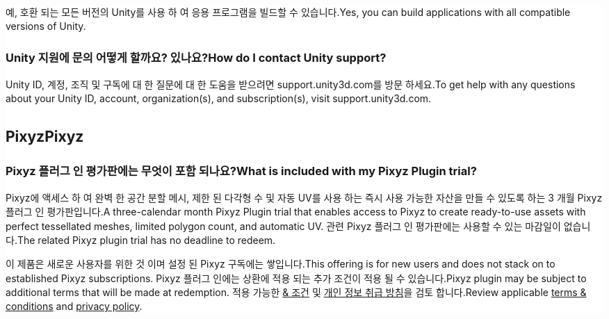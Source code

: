 <span data-ttu-id="9db7a-183">예, 호환 되는 모든 버전의 Unity를 사용 하 여 응용 프로그램을 빌드할 수 있습니다.</span><span class="sxs-lookup"><span data-stu-id="9db7a-183">Yes, you can build applications with all compatible versions of Unity.</span></span>

### <a name="how-do-i-contact-unity-support"></a><span data-ttu-id="9db7a-184">Unity 지원에 문의 어떻게 할까요? 있나요?</span><span class="sxs-lookup"><span data-stu-id="9db7a-184">How do I contact Unity support?</span></span>

<span data-ttu-id="9db7a-185">Unity ID, 계정, 조직 및 구독에 대 한 질문에 대 한 도움을 받으려면 support.unity3d.com를 방문 하세요.</span><span class="sxs-lookup"><span data-stu-id="9db7a-185">To get help with any questions about your Unity ID, account, organization(s), and subscription(s), visit support.unity3d.com.</span></span>

## <a name="pixyz"></a><span data-ttu-id="9db7a-186">Pixyz</span><span class="sxs-lookup"><span data-stu-id="9db7a-186">Pixyz</span></span>

### <a name="what-is-included-with-my-pixyz-plugin-trial"></a><span data-ttu-id="9db7a-187">Pixyz 플러그 인 평가판에는 무엇이 포함 되나요?</span><span class="sxs-lookup"><span data-stu-id="9db7a-187">What is included with my Pixyz Plugin trial?</span></span>

<span data-ttu-id="9db7a-188">Pixyz에 액세스 하 여 완벽 한 공간 분할 메시, 제한 된 다각형 수 및 자동 UV를 사용 하는 즉시 사용 가능한 자산을 만들 수 있도록 하는 3 개월 Pixyz 플러그 인 평가판입니다.</span><span class="sxs-lookup"><span data-stu-id="9db7a-188">A three-calendar month Pixyz Plugin trial that enables access to Pixyz to create ready-to-use assets with perfect tessellated meshes, limited polygon count, and automatic UV.</span></span> <span data-ttu-id="9db7a-189">관련 Pixyz 플러그 인 평가판에는 사용할 수 있는 마감일이 없습니다.</span><span class="sxs-lookup"><span data-stu-id="9db7a-189">The related Pixyz plugin trial has no deadline to redeem.</span></span>

<span data-ttu-id="9db7a-190">이 제품은 새로운 사용자를 위한 것 이며 설정 된 Pixyz 구독에는 쌓입니다.</span><span class="sxs-lookup"><span data-stu-id="9db7a-190">This offering is for new users and does not stack on to established Pixyz subscriptions.</span></span> <span data-ttu-id="9db7a-191">Pixyz 플러그 인에는 상환에 적용 되는 추가 조건이 적용 될 수 있습니다.</span><span class="sxs-lookup"><span data-stu-id="9db7a-191">Pixyz plugin may be subject to additional terms that will be made at redemption.</span></span> <span data-ttu-id="9db7a-192">적용 가능한 [ &amp; 조건](https://nam06.safelinks.protection.outlook.com/?url=https%3A%2F%2Funity3d.com%2Flegal%2Fterms-of-service&amp;data=04%7C01%7CRonan.Jenkins%40microsoft.com%7C65a23c756bcb49a003ef08d86bb16132%7C72f988bf86f141af91ab2d7cd011db47%7C1%7C0%7C637377756872930038%7CUnknown%7CTWFpbGZsb3d8eyJWIjoiMC4wLjAwMDAiLCJQIjoiV2luMzIiLCJBTiI6Ik1haWwiLCJXVCI6Mn0%3D%7C1000&amp;sdata=VKL3asd8TjWONsqhzj%2BzjQhkBnY81aa2P5YE8%2BJRecE%3D&amp;reserved=0) 및 [개인 정보 취급 방침](https://nam06.safelinks.protection.outlook.com/?url=https%3A%2F%2Funity3d.com%2Flegal%2Fprivacy-policy%3F_ga%3D2.6941362.1885447993.1600097102-915351856.1592845189%26_gac%3D1.157951432.1600400000.CjwKCAjwkoz7BRBPEiwAeKw3q-QDTrYufD7wCV6bND3hfqI2SP07k7V4VvIBjFvGsBWu4cZaibnn2hoC7oMQAvD_BwE&amp;data=04%7C01%7CRonan.Jenkins%40microsoft.com%7C65a23c756bcb49a003ef08d86bb16132%7C72f988bf86f141af91ab2d7cd011db47%7C1%7C0%7C637377756872930038%7CUnknown%7CTWFpbGZsb3d8eyJWIjoiMC4wLjAwMDAiLCJQIjoiV2luMzIiLCJBTiI6Ik1haWwiLCJXVCI6Mn0%3D%7C1000&amp;sdata=RHyvW2qY4DdFpz3QYhB6D2tx4t%2BiMnm58hIacMeFEPk%3D&amp;reserved=0)을 검토 합니다.</span><span class="sxs-lookup"><span data-stu-id="9db7a-192">Review applicable [terms &amp; conditions](https://nam06.safelinks.protection.outlook.com/?url=https%3A%2F%2Funity3d.com%2Flegal%2Fterms-of-service&amp;data=04%7C01%7CRonan.Jenkins%40microsoft.com%7C65a23c756bcb49a003ef08d86bb16132%7C72f988bf86f141af91ab2d7cd011db47%7C1%7C0%7C637377756872930038%7CUnknown%7CTWFpbGZsb3d8eyJWIjoiMC4wLjAwMDAiLCJQIjoiV2luMzIiLCJBTiI6Ik1haWwiLCJXVCI6Mn0%3D%7C1000&amp;sdata=VKL3asd8TjWONsqhzj%2BzjQhkBnY81aa2P5YE8%2BJRecE%3D&amp;reserved=0) and [privacy policy](https://nam06.safelinks.protection.outlook.com/?url=https%3A%2F%2Funity3d.com%2Flegal%2Fprivacy-policy%3F_ga%3D2.6941362.1885447993.1600097102-915351856.1592845189%26_gac%3D1.157951432.1600400000.CjwKCAjwkoz7BRBPEiwAeKw3q-QDTrYufD7wCV6bND3hfqI2SP07k7V4VvIBjFvGsBWu4cZaibnn2hoC7oMQAvD_BwE&amp;data=04%7C01%7CRonan.Jenkins%40microsoft.com%7C65a23c756bcb49a003ef08d86bb16132%7C72f988bf86f141af91ab2d7cd011db47%7C1%7C0%7C637377756872930038%7CUnknown%7CTWFpbGZsb3d8eyJWIjoiMC4wLjAwMDAiLCJQIjoiV2luMzIiLCJBTiI6Ik1haWwiLCJXVCI6Mn0%3D%7C1000&amp;sdata=RHyvW2qY4DdFpz3QYhB6D2tx4t%2BiMnm58hIacMeFEPk%3D&amp;reserved=0).</span></span>
